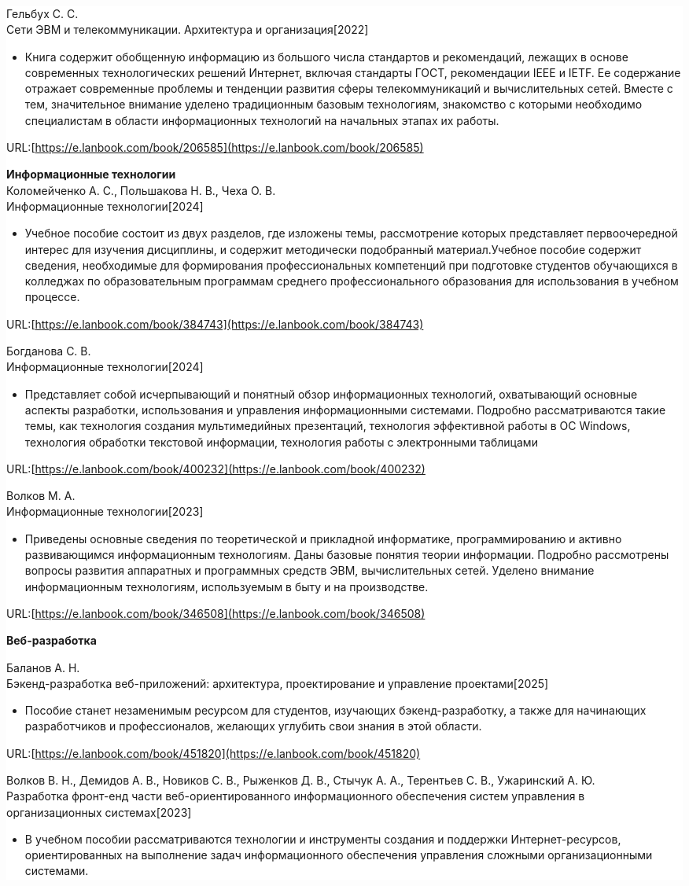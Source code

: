 Гельбух С. С.  
Сети ЭВМ и телекоммуникации. Архитектура и организация\[2022\]

* Книга содержит обобщенную информацию из большого числа стандартов и рекомендаций, лежащих в основе современных технологических решений Интернет, включая стандарты ГОСТ, рекомендации IEEE и IETF. Ее содержание отражает современные проблемы и тенденции развития сферы телекоммуникаций и вычислительных сетей. Вместе с тем, значительное внимание уделено традиционным базовым технологиям, знакомство с которыми необходимо специалистам в области информационных технологий на начальных этапах их работы.

URL:[https://e.lanbook.com/book/206585](https://e.lanbook.com/book/206585)

**Информационные технологии**  
Коломейченко А. С., Польшакова Н. В., Чеха О. В.  
Информационные технологии\[2024\]

* Учебное пособие состоит из двух разделов, где изложены темы, рассмотрение которых представляет первоочередной интерес для изучения дисциплины, и содержит методически подобранный материал.Учебное пособие содержит сведения, необходимые для формирования профессиональных компетенций при подготовке студентов обучающихся в колледжах по образовательным программам среднего профессионального образования для использования в учебном процессе.

URL:[https://e.lanbook.com/book/384743](https://e.lanbook.com/book/384743)

Богданова С. В.  
Информационные технологии\[2024\]

* Представляет собой исчерпывающий и понятный обзор информационных технологий, охватывающий основные аспекты разработки, использования и управления информационными системами. Подробно рассматриваются такие темы, как технология создания мультимедийных презентаций, технология эффективной работы в ОС Windows, технология обработки текстовой информации, технология работы с электронными таблицами

URL:[https://e.lanbook.com/book/400232](https://e.lanbook.com/book/400232)

Волков М. А.  
Информационные технологии\[2023\]

* Приведены основные сведения по теоретической и прикладной информатике, программированию и активно развивающимся информационным технологиям. Даны базовые понятия теории информации. Подробно рассмотрены вопросы развития аппаратных и программных средств ЭВМ, вычислительных сетей. Уделено внимание информационным технологиям, используемым в быту и на производстве.

URL:[https://e.lanbook.com/book/346508](https://e.lanbook.com/book/346508)

**Веб-разработка**

Баланов А. Н.  
Бэкенд-разработка веб\-приложений: архитектура, проектирование и управление проектами\[2025\]

* Пособие станет незаменимым ресурсом для студентов, изучающих бэкенд-разработку, а также для начинающих разработчиков и профессионалов, желающих углубить свои знания в этой области.

URL:[https://e.lanbook.com/book/451820](https://e.lanbook.com/book/451820)

Волков В. Н., Демидов А. В., Новиков С. В., Рыженков Д. В., Стычук А. А., Терентьев С. В., Ужаринский А. Ю.  
Разработка фронт-енд части веб\-ориентированного информационного обеспечения систем управления в организационных системах\[2023\]

* В учебном пособии рассматриваются технологии и инструменты создания и поддержки Интернет-ресурсов, ориентированных на выполнение задач информационного обеспечения управления сложными организационными системами.
